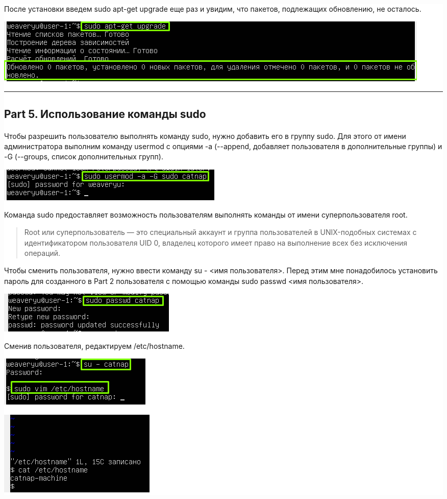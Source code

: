 После установки введем sudo apt-get upgrade еще раз и увидим, что пакетов, подлежащих обновлению, не осталось.

![](pics/04.3.png)

---
## Part 5. Использование команды sudo

Чтобы разрешить пользователю выполнять команду sudo, нужно добавить его в группу sudo. Для этого от имени администратора выполним команду usermod с опциями -a (--append, добавляет пользователя в дополнительные группы) и -G (--groups, список дополнительных групп).

![](pics/05.1.png)

Команда sudo предоставляет возможность пользователям выполнять команды от имени суперпользователя root.

> Root или суперпользователь — это специальный аккаунт и группа пользователей в UNIX-подобных системах с идентификатором пользователя UID 0, владелец которого имеет право на выполнение всех без исключения операций.

Чтобы сменить пользователя, нужно ввести команду su - <имя пользователя>. Перед этим мне понадобилось установить пароль для созданного в Part 2 пользователя с помощью команды sudo passwd <имя пользователя>.

![](pics/05.2.png)

Сменив пользователя, редактируем /etc/hostname.

![](pics/05.3.png)

![](pics/05.4.png)
